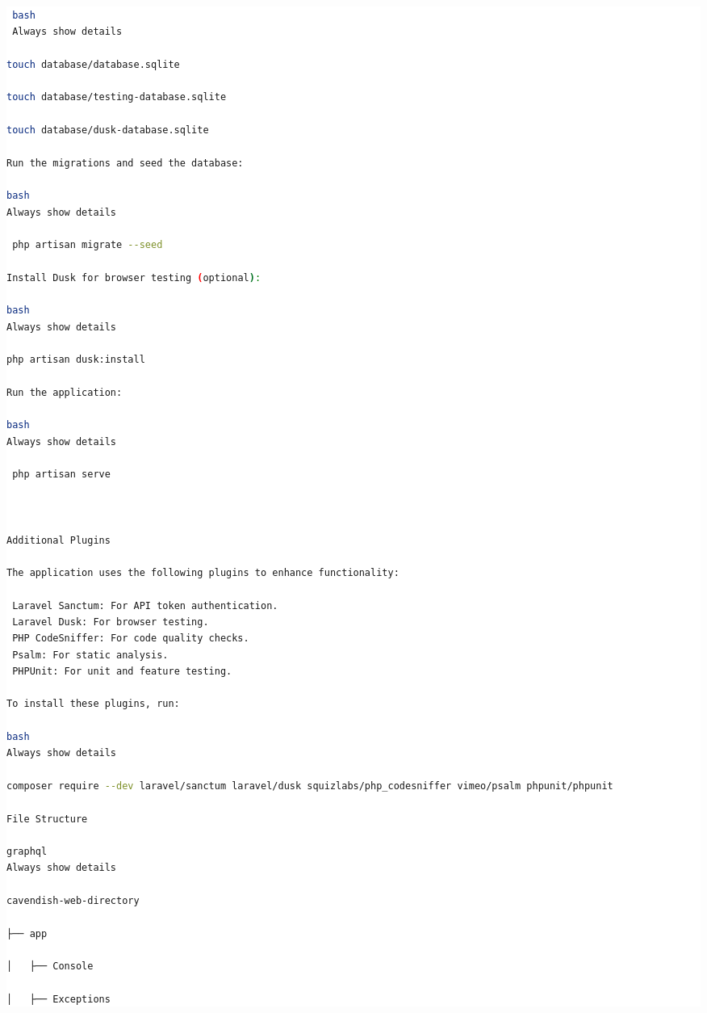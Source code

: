    ```bash
    bash
    Always show details

touch database/database.sqlite

touch database/testing-database.sqlite

touch database/dusk-database.sqlite

Run the migrations and seed the database:

bash
Always show details

    php artisan migrate --seed

Install Dusk for browser testing (optional):

bash
Always show details

php artisan dusk:install

Run the application:

bash
Always show details

    php artisan serve



Additional Plugins

The application uses the following plugins to enhance functionality:

    Laravel Sanctum: For API token authentication.
    Laravel Dusk: For browser testing.
    PHP CodeSniffer: For code quality checks.
    Psalm: For static analysis.
    PHPUnit: For unit and feature testing.

To install these plugins, run:

bash
Always show details

composer require --dev laravel/sanctum laravel/dusk squizlabs/php_codesniffer vimeo/psalm phpunit/phpunit

File Structure

graphql
Always show details

cavendish-web-directory

├── app

│   ├── Console

│   ├── Exceptions

   ```